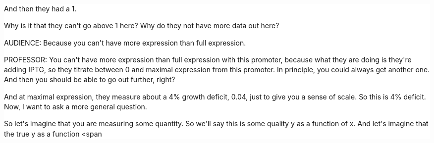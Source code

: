   <span m="934100">And</span> <span m="934230">then</span> <span
  m="934330">they</span> <span m="934420">had</span> <span m="934550">a</span>
  <span m="934600">1.</span></p><p><span m="935550">Why</span> <span
  m="935740">is it</span> <span m="935840">that</span> <span
  m="936000">they</span> <span m="936090">can't</span> <span
  m="936360">go</span> <span m="936470">above</span> <span m="936840">1</span>
  <span m="937380">here?</span> <span m="947820">Why</span> <span
  m="947980">do</span> <span m="948040">they</span> <span m="948140">not</span>
  <span m="948310">have</span> <span m="948420">more</span> <span
  m="948580">data</span> <span m="948970">out</span> <span
  m="949100">here?</span></p><p><span m="954130">AUDIENCE:</span> <span
  m="954604">Because</span> <span m="955078">you can't have</span> <span
  m="955552">more</span> <span m="956026">expression</span> <span
  m="956500">than full</span> <span m="956974">expression.</span></p><p><span
  m="957450">PROFESSOR: You</span> <span m="957550">can't</span> <span
  m="957750">have</span> <span m="957860">more</span> <span
  m="958090">expression than full</span> <span m="958540">expression</span>
  <span m="958900">with</span> <span m="959290">this</span> <span
  m="959530">promoter,</span> <span m="960340">because</span> <span
  m="960530">what</span> <span m="960650">they are</span> <span
  m="960820">doing</span> <span m="961020">is</span> <span
  m="961100">they're</span> <span m="961230">adding</span> <span
  m="961560">IPTG,</span> <span m="962620">so</span> <span
  m="962750">they</span> <span m="962840">titrate</span> <span
  m="963420">between</span> <span m="964245">0</span> <span
  m="965300">and</span> <span m="966020">maximal</span> <span
  m="966550">expression</span> <span m="967340">from</span> <span
  m="967540">this</span> <span m="967670">promoter.</span> <span m="968070">In
  principle,</span> <span m="968700">you</span> <span m="968800">could</span>
  <span m="968900">always</span> <span m="969020">get</span> <span
  m="969150">another</span> <span m="969430">one.</span> <span
  m="969710">And</span> <span m="969790">then</span> <span m="969910">you</span>
  <span m="970220">should</span> <span m="970440">be</span> <span
  m="970520">able</span> <span m="970630">to</span> <span m="970700">go</span>
  <span m="970780">out</span> <span m="971150">further,</span> <span
  m="971630">right?</span></p><p><span m="975640">And</span> <span
  m="976460">at</span> <span m="976650">maximal</span> <span
  m="977130">expression,</span> <span m="977550">they</span> <span
  m="977670">measure</span> <span m="978280">about</span> <span
  m="978470">a</span> <span m="978510">4%</span> <span m="979170">growth</span>
  <span m="979390">deficit,</span> <span m="980450">0.04,</span> <span
  m="986540">just to</span> <span m="986850">give you</span> <span
  m="986980">a</span> <span m="987020">sense</span> <span m="987220">of</span>
  <span m="987280">scale.</span> <span m="988370">So</span> <span
  m="988500">this</span> <span m="988640">is</span> <span m="989260">4%</span>
  <span m="990940">deficit.</span> <span m="994800">Now,</span> <span
  m="996380">I</span> <span m="996510">want</span> <span m="996700">to</span>
  <span m="996750">ask</span> <span m="997020">a</span> <span
  m="997090">more</span> <span m="997300">general</span> <span
  m="997680">question.</span></p><p><span m="998560">So</span> <span
  m="998710">let's</span> <span m="998900">imagine</span> <span
  m="999350">that</span> <span m="999450">you</span> <span m="999630">are</span>
  <span m="999710">measuring</span> <span m="1000030">some</span> <span
  m="1000270">quantity.</span> <span m="1003950">So</span> <span
  m="1004190">we'll</span> <span m="1004390">say</span> <span
  m="1004770">this</span> <span m="1004910">is</span> <span
  m="1005000">some</span> <span m="1005160">quality</span> <span
  m="1005540">y</span> <span m="1006320">as</span> <span m="1006520">a</span>
  <span m="1006560">function</span> <span m="1006880">of</span> <span
  m="1007060">x.</span> <span m="1008320">And</span> <span
  m="1008470">let's</span> <span m="1008630">imagine</span> <span
  m="1009090">that</span> <span m="1009310">the</span> <span
  m="1010650">true</span> <span m="1012180">y</span> <span m="1012580">as</span>
  <span m="1012690">a</span> <span m="1012740">function</span> <span